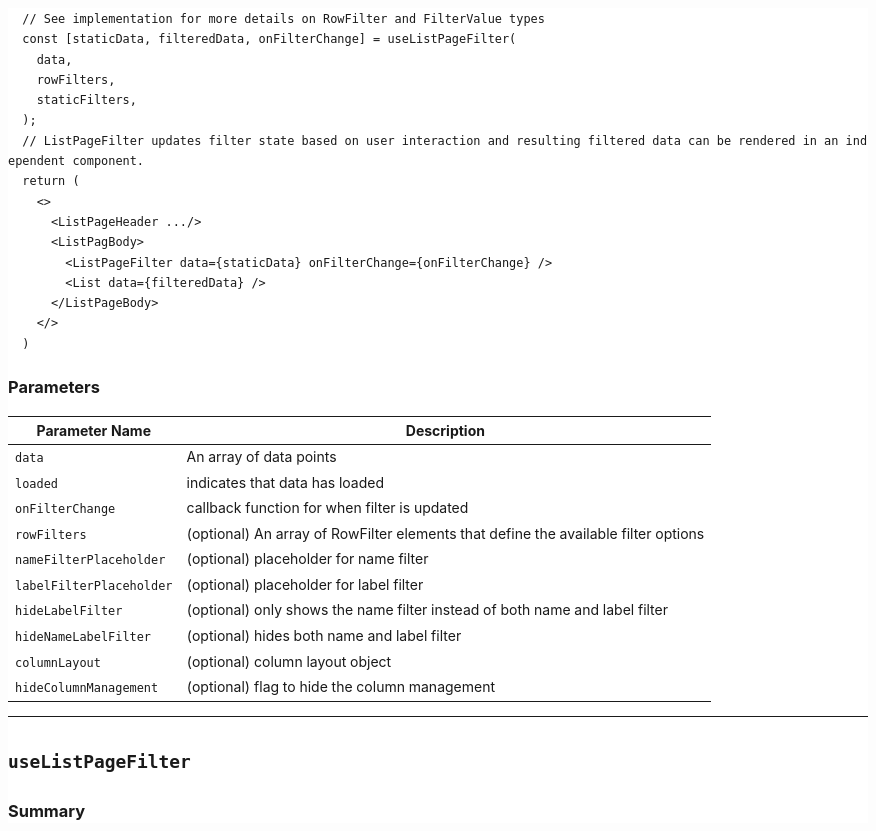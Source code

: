```tsx
  // See implementation for more details on RowFilter and FilterValue types
  const [staticData, filteredData, onFilterChange] = useListPageFilter(
    data,
    rowFilters,
    staticFilters,
  );
  // ListPageFilter updates filter state based on user interaction and resulting filtered data can be rendered in an independent component.
  return (
    <>
      <ListPageHeader .../>
      <ListPagBody>
        <ListPageFilter data={staticData} onFilterChange={onFilterChange} />
        <List data={filteredData} />
      </ListPageBody>
    </>
  )
```





### Parameters

| Parameter Name | Description |
| -------------- | ----------- |
| `data` | An array of data points |
| `loaded` | indicates that data has loaded |
| `onFilterChange` | callback function for when filter is updated |
| `rowFilters` | (optional) An array of RowFilter elements that define the available filter options |
| `nameFilterPlaceholder` | (optional) placeholder for name filter |
| `labelFilterPlaceholder` | (optional) placeholder for label filter |
| `hideLabelFilter` | (optional) only shows the name filter instead of both name and label filter |
| `hideNameLabelFilter` | (optional) hides both name and label filter |
| `columnLayout` | (optional) column layout object |
| `hideColumnManagement` | (optional) flag to hide the column management |



---

## `useListPageFilter`

### Summary 
